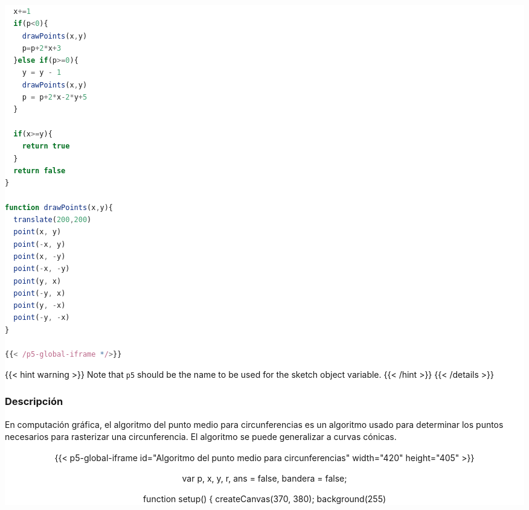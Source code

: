 ```js
  x+=1
  if(p<0){
    drawPoints(x,y)
    p=p+2*x+3
  }else if(p>=0){
    y = y - 1
    drawPoints(x,y)
    p = p+2*x-2*y+5
  }

  if(x>=y){
    return true
  }
  return false
}

function drawPoints(x,y){
  translate(200,200)
  point(x, y)
  point(-x, y)
  point(x, -y)
  point(-x, -y)
  point(y, x)
  point(-y, x)
  point(y, -x)
  point(-y, -x)
}

{{< /p5-global-iframe */>}}
```
{{< hint warning >}}
Note that `p5` should be the name to be used for the sketch object variable.
{{< /hint >}}
{{< /details >}}
### **Descripción**

En computación gráfica, el algoritmo del punto medio para circunferencias es un algoritmo usado para determinar los puntos necesarios para rasterizar una circunferencia. El algoritmo se puede generalizar a curvas cónicas. 
<br/>

<div align = "center">

{{< p5-global-iframe id="Algoritmo del punto medio para circunferencias" width="420" height="405" >}}

var p, x, y, r, ans = false, bandera = false;

function setup() {
  createCanvas(370, 380);
  background(255)
